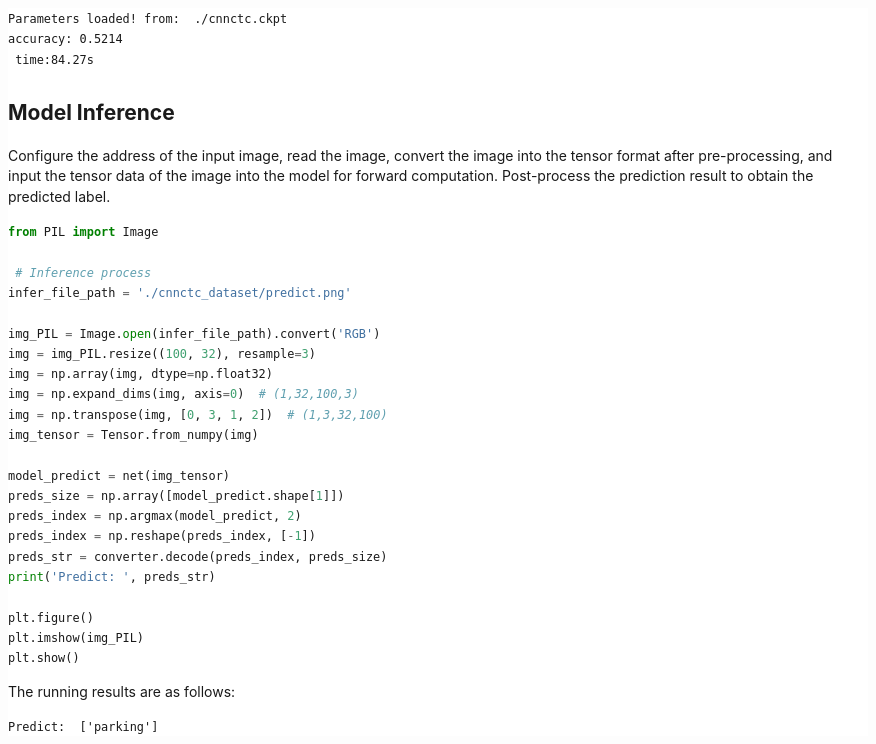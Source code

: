 ```text
Parameters loaded! from:  ./cnnctc.ckpt
accuracy: 0.5214
 time:84.27s
```

## Model Inference

Configure the address of the input image, read the image, convert the image into the tensor format after pre-processing, and input the tensor data of the image into the model for forward computation. Post-process the prediction result to obtain the predicted label.

```python
from PIL import Image

 # Inference process
infer_file_path = './cnnctc_dataset/predict.png'

img_PIL = Image.open(infer_file_path).convert('RGB')
img = img_PIL.resize((100, 32), resample=3)
img = np.array(img, dtype=np.float32)
img = np.expand_dims(img, axis=0)  # (1,32,100,3)
img = np.transpose(img, [0, 3, 1, 2])  # (1,3,32,100)
img_tensor = Tensor.from_numpy(img)

model_predict = net(img_tensor)
preds_size = np.array([model_predict.shape[1]])
preds_index = np.argmax(model_predict, 2)
preds_index = np.reshape(preds_index, [-1])
preds_str = converter.decode(preds_index, preds_size)
print('Predict: ', preds_str)

plt.figure()
plt.imshow(img_PIL)
plt.show()
```

The running results are as follows:

```text
Predict:  ['parking']
```

